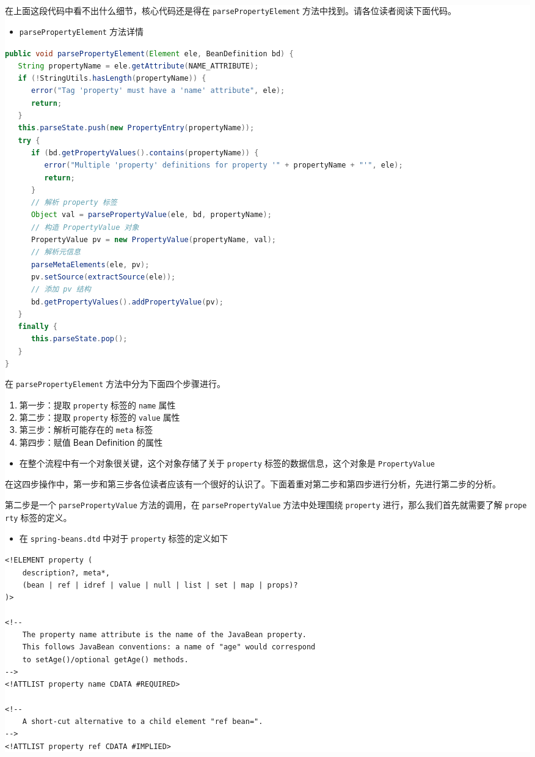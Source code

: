在上面这段代码中看不出什么细节，核心代码还是得在 `parsePropertyElement` 方法中找到。请各位读者阅读下面代码。

- `parsePropertyElement` 方法详情

```java
public void parsePropertyElement(Element ele, BeanDefinition bd) {
   String propertyName = ele.getAttribute(NAME_ATTRIBUTE);
   if (!StringUtils.hasLength(propertyName)) {
      error("Tag 'property' must have a 'name' attribute", ele);
      return;
   }
   this.parseState.push(new PropertyEntry(propertyName));
   try {
      if (bd.getPropertyValues().contains(propertyName)) {
         error("Multiple 'property' definitions for property '" + propertyName + "'", ele);
         return;
      }
      // 解析 property 标签
      Object val = parsePropertyValue(ele, bd, propertyName);
      // 构造 PropertyValue 对象
      PropertyValue pv = new PropertyValue(propertyName, val);
      // 解析元信息
      parseMetaElements(ele, pv);
      pv.setSource(extractSource(ele));
      // 添加 pv 结构
      bd.getPropertyValues().addPropertyValue(pv);
   }
   finally {
      this.parseState.pop();
   }
}
```



在 `parsePropertyElement` 方法中分为下面四个步骤进行。

1. 第一步：提取 `property` 标签的 `name` 属性
2. 第二步：提取 `property` 标签的 `value` 属性
3. 第三步：解析可能存在的 `meta` 标签
4. 第四步：赋值 Bean Definition 的属性

- 在整个流程中有一个对象很关键，这个对象存储了关于 `property` 标签的数据信息，这个对象是 `PropertyValue `

在这四步操作中，第一步和第三步各位读者应该有一个很好的认识了。下面着重对第二步和第四步进行分析，先进行第二步的分析。

第二步是一个 `parsePropertyValue` 方法的调用，在 `parsePropertyValue` 方法中处理围绕 `property` 进行，那么我们首先就需要了解  `property` 标签的定义。

- 在 `spring-beans.dtd` 中对于 `property` 标签的定义如下

```xml-dtd
<!ELEMENT property (
	description?, meta*,
	(bean | ref | idref | value | null | list | set | map | props)?
)>

<!--
	The property name attribute is the name of the JavaBean property.
	This follows JavaBean conventions: a name of "age" would correspond
	to setAge()/optional getAge() methods.
-->
<!ATTLIST property name CDATA #REQUIRED>

<!--
	A short-cut alternative to a child element "ref bean=".
-->
<!ATTLIST property ref CDATA #IMPLIED>

```